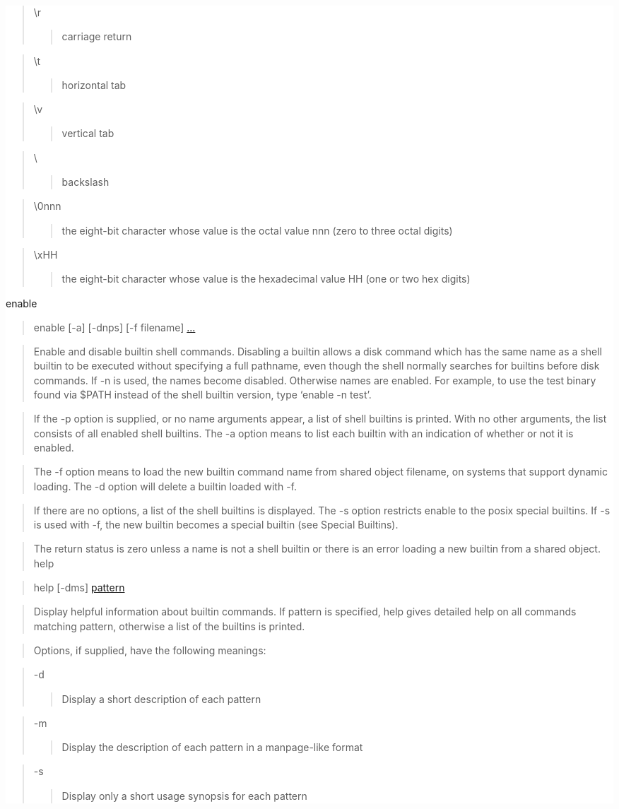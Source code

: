 > \r
> > carriage return

> \t
> > horizontal tab

> \v
> > vertical tab

> \\
> > backslash

> \0nnn
> > the eight-bit character whose value is the octal value nnn (zero to three octal digits)

> \xHH
> > the eight-bit character whose value is the hexadecimal value HH (one or two hex digits)


enable


> enable [-a] [-dnps] [-f filename] [...](name.md)

> Enable and disable builtin shell commands. Disabling a builtin allows a disk command which has the same name as a shell builtin to be executed without specifying a full pathname, even though the shell normally searches for builtins before disk commands. If -n is used, the names become disabled. Otherwise names are enabled. For example, to use the test binary found via $PATH instead of the shell builtin version, type ‘enable -n test’.

> If the -p option is supplied, or no name arguments appear, a list of shell builtins is printed. With no other arguments, the list consists of all enabled shell builtins. The -a option means to list each builtin with an indication of whether or not it is enabled.

> The -f option means to load the new builtin command name from shared object filename, on systems that support dynamic loading. The -d option will delete a builtin loaded with -f.

> If there are no options, a list of the shell builtins is displayed. The -s option restricts enable to the posix special builtins. If -s is used with -f, the new builtin becomes a special builtin (see Special Builtins).

> The return status is zero unless a name is not a shell builtin or there is an error loading a new builtin from a shared object.
help

> help [-dms] [pattern](pattern.md)

> Display helpful information about builtin commands. If pattern is specified, help gives detailed help on all commands matching pattern, otherwise a list of the builtins is printed.

> Options, if supplied, have the following meanings:

> -d
> > Display a short description of each pattern

> -m
> > Display the description of each pattern in a manpage-like format

> -s
> > Display only a short usage synopsis for each pattern
